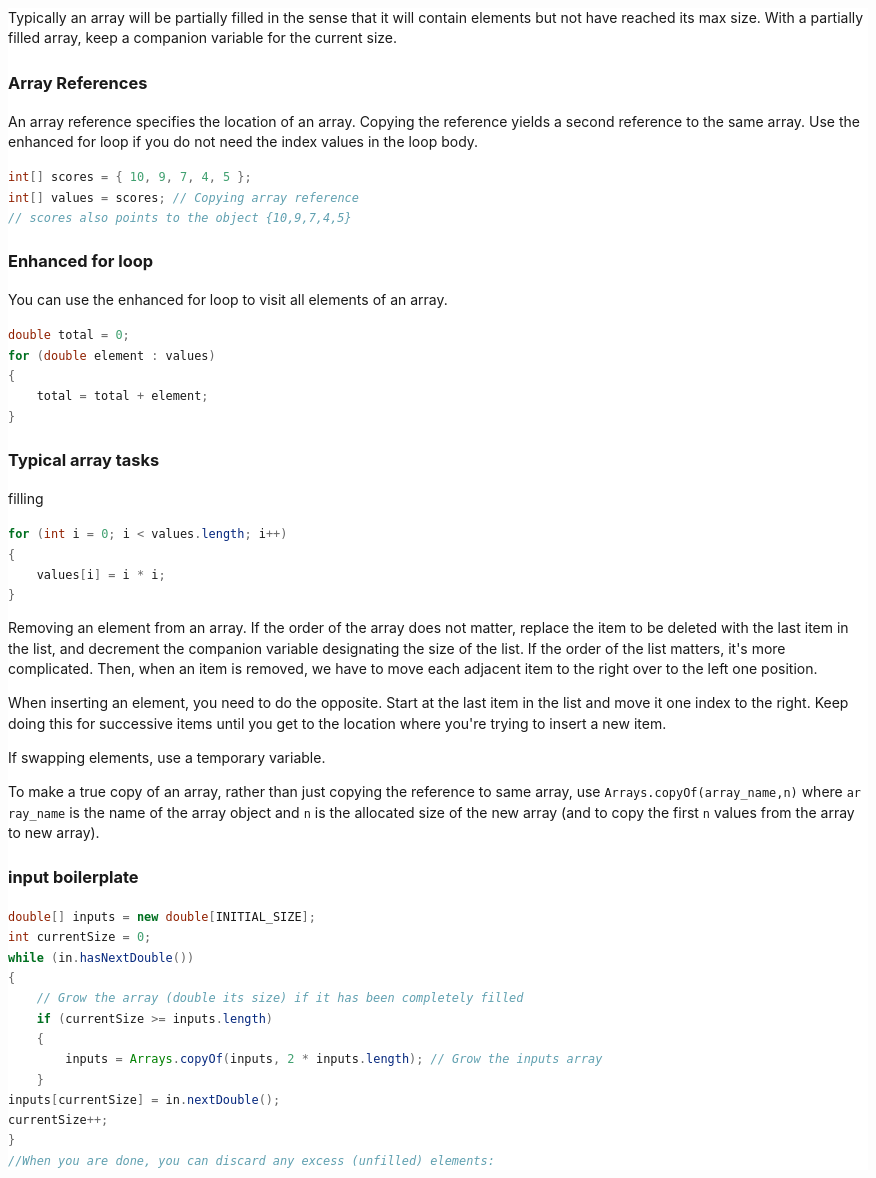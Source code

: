 Typically an array will be partially filled in the sense that it will contain elements but not have reached its max size. With a partially filled array, keep a companion variable for the current size.

### Array References

An array reference specifies the location of an array. Copying the reference yields a second reference to the same array. Use the enhanced for loop if you do not need the index values in the loop body. 

```java
int[] scores = { 10, 9, 7, 4, 5 };
int[] values = scores; // Copying array reference 
// scores also points to the object {10,9,7,4,5}
```

### Enhanced for loop

You can use the enhanced for loop to visit all elements of an array.

```java
double total = 0; 
for (double element : values)
{
    total = total + element;
}
```

### Typical array tasks
filling
```java
for (int i = 0; i < values.length; i++)
{
    values[i] = i * i;
}
```

Removing an element from an array. If the order of the array does not matter, replace the item to be deleted with the last item in the list, and decrement the companion variable designating the size of the list. If the order of the list matters, it's more complicated. Then, when an item is removed, we have to move each adjacent item to the right over to the left one position.

When inserting an element, you need to do the opposite. Start at the last item in the list and move it one index to the right. Keep doing this for successive items until you get to the location where you're trying to insert a new item.

If swapping elements, use a temporary variable.

To make a true copy of an array, rather than just copying the reference to same array, use ```Arrays.copyOf(array_name,n)``` where ```array_name``` is the name of the array object and ```n``` is the allocated size of the new array (and to copy the first ```n``` values from the array to new array).

### input boilerplate

```java
double[] inputs = new double[INITIAL_SIZE];
int currentSize = 0;
while (in.hasNextDouble())
{
    // Grow the array (double its size) if it has been completely filled
    if (currentSize >= inputs.length)
	{
	    inputs = Arrays.copyOf(inputs, 2 * inputs.length); // Grow the inputs array
	}
inputs[currentSize] = in.nextDouble();
currentSize++;
}
//When you are done, you can discard any excess (unfilled) elements: 
```